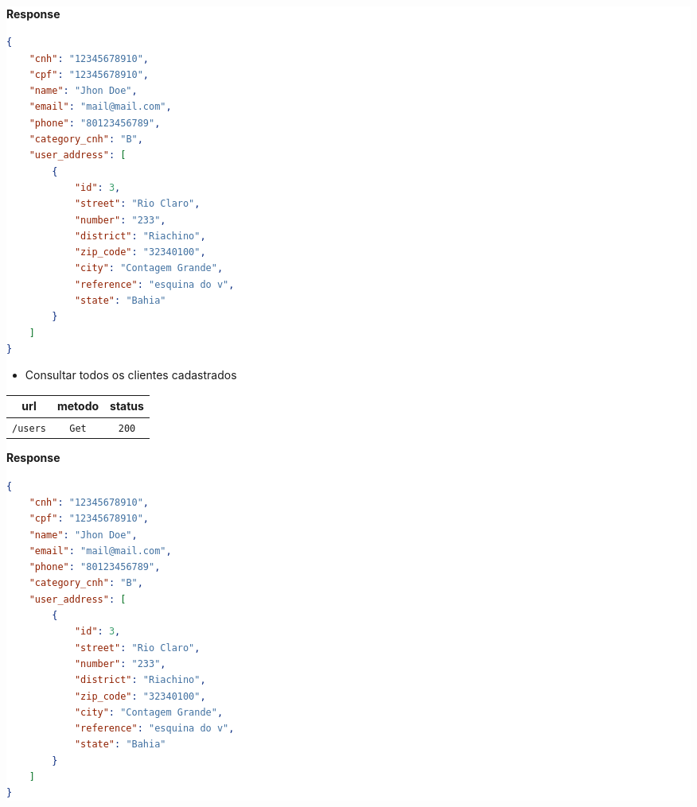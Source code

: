 **Response** 

```JSON
{
	"cnh": "12345678910",
	"cpf": "12345678910",
	"name": "Jhon Doe",
	"email": "mail@mail.com",
	"phone": "80123456789",
	"category_cnh": "B",
	"user_address": [
		{
			"id": 3,
			"street": "Rio Claro",
			"number": "233",
			"district": "Riachino",
			"zip_code": "32340100",
			"city": "Contagem Grande",
			"reference": "esquina do v",
			"state": "Bahia"
		}
	]
}
```
* Consultar todos os clientes cadastrados

|   url    | metodo | status |
| :------: | :----: | :----: |
| `/users` | `Get`  | `200`  |

**Response** 

```JSON
{
	"cnh": "12345678910",
	"cpf": "12345678910",
	"name": "Jhon Doe",
	"email": "mail@mail.com",
	"phone": "80123456789",
	"category_cnh": "B",
	"user_address": [
		{
			"id": 3,
			"street": "Rio Claro",
			"number": "233",
			"district": "Riachino",
			"zip_code": "32340100",
			"city": "Contagem Grande",
			"reference": "esquina do v",
			"state": "Bahia"
		}
	]
}
```
